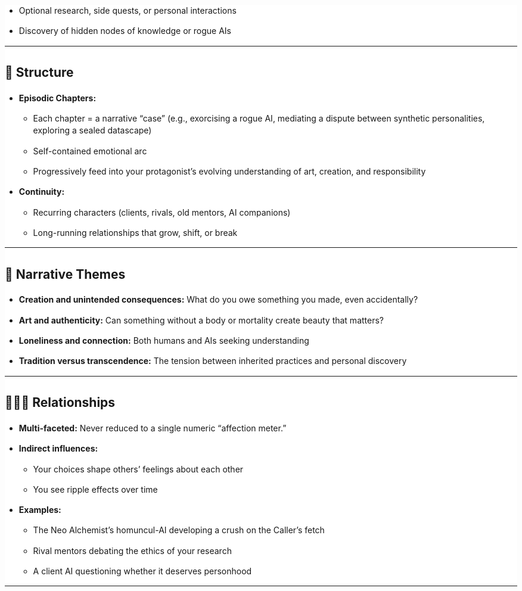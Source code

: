 - Optional research, side quests, or personal interactions
    
- Discovery of hidden nodes of knowledge or rogue AIs
    

---

## 🧭 **Structure**

- **Episodic Chapters:**
    
    - Each chapter = a narrative “case” (e.g., exorcising a rogue AI, mediating a dispute between synthetic personalities, exploring a sealed datascape)
        
    - Self-contained emotional arc
        
    - Progressively feed into your protagonist’s evolving understanding of art, creation, and responsibility
        
- **Continuity:**
    
    - Recurring characters (clients, rivals, old mentors, AI companions)
        
    - Long-running relationships that grow, shift, or break
        

---

## 💠 **Narrative Themes**

- **Creation and unintended consequences:** What do you owe something you made, even accidentally?
    
- **Art and authenticity:** Can something without a body or mortality create beauty that matters?
    
- **Loneliness and connection:** Both humans and AIs seeking understanding
    
- **Tradition versus transcendence:** The tension between inherited practices and personal discovery
    

---

## 🧑‍🤝‍🧑 **Relationships**

- **Multi-faceted:** Never reduced to a single numeric “affection meter.”
    
- **Indirect influences:**
    
    - Your choices shape others’ feelings about each other
        
    - You see ripple effects over time
        
- **Examples:**
    
    - The Neo Alchemist’s homuncul-AI developing a crush on the Caller’s fetch
        
    - Rival mentors debating the ethics of your research
        
    - A client AI questioning whether it deserves personhood
        

---